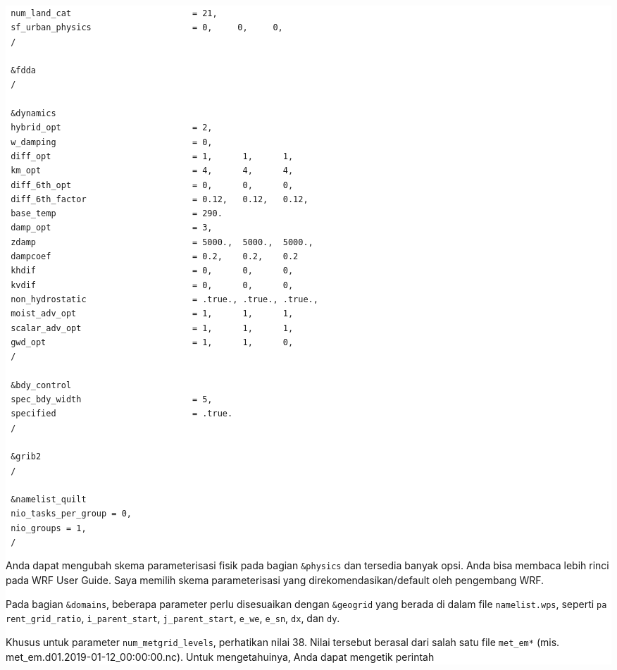 ```
 num_land_cat                        = 21,
 sf_urban_physics                    = 0,     0,     0,
 /

 &fdda
 /

 &dynamics
 hybrid_opt                          = 2, 
 w_damping                           = 0,
 diff_opt                            = 1,      1,      1,
 km_opt                              = 4,      4,      4,
 diff_6th_opt                        = 0,      0,      0,
 diff_6th_factor                     = 0.12,   0.12,   0.12,
 base_temp                           = 290.
 damp_opt                            = 3,
 zdamp                               = 5000.,  5000.,  5000.,
 dampcoef                            = 0.2,    0.2,    0.2
 khdif                               = 0,      0,      0,
 kvdif                               = 0,      0,      0,
 non_hydrostatic                     = .true., .true., .true.,
 moist_adv_opt                       = 1,      1,      1,     
 scalar_adv_opt                      = 1,      1,      1,     
 gwd_opt                             = 1,      1,      0,
 /

 &bdy_control
 spec_bdy_width                      = 5,
 specified                           = .true.
 /

 &grib2
 /

 &namelist_quilt
 nio_tasks_per_group = 0,
 nio_groups = 1,
 /
```

Anda dapat mengubah skema parameterisasi fisik pada bagian `&physics` dan tersedia banyak opsi. Anda bisa membaca lebih rinci pada WRF User Guide. Saya memilih skema parameterisasi yang direkomendasikan/default oleh pengembang WRF. 

Pada bagian `&domains`, beberapa parameter perlu disesuaikan dengan `&geogrid` yang berada di dalam file `namelist.wps`, seperti `parent_grid_ratio`, `i_parent_start`, `j_parent_start`, `e_we`, `e_sn`, `dx`, dan `dy`. 

Khusus untuk parameter `num_metgrid_levels`, perhatikan nilai 38. Nilai tersebut berasal dari salah satu file `met_em*` (mis. met_em.d01.2019-01-12_00:00:00.nc). Untuk mengetahuinya, Anda dapat mengetik perintah  
